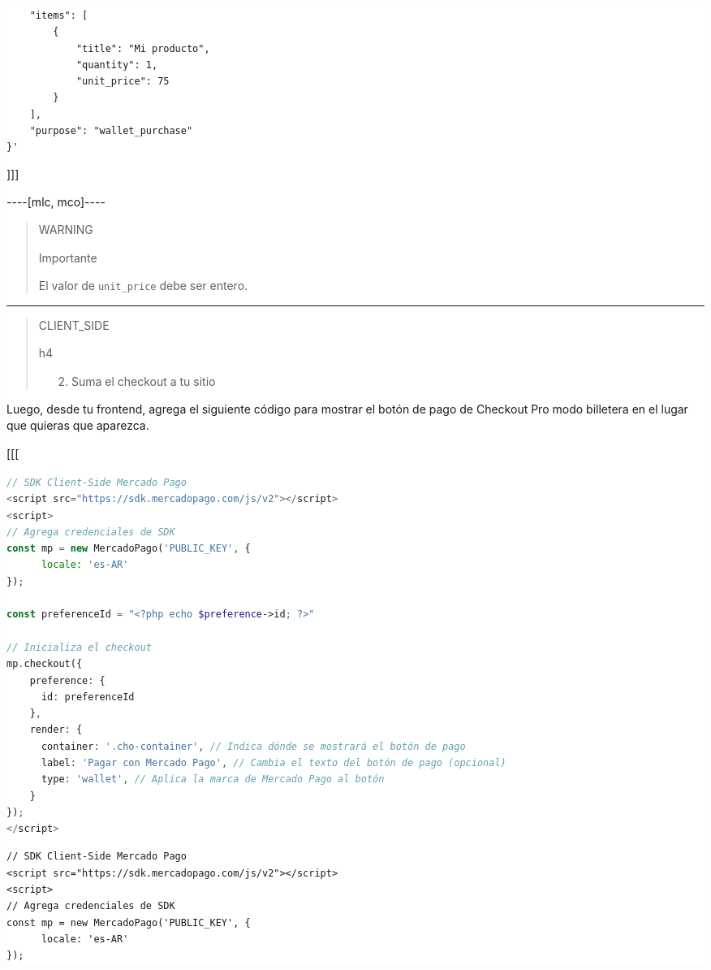 ```curl
    "items": [
        {
            "title": "Mi producto",
            "quantity": 1,
            "unit_price": 75
        }
    ],
    "purpose": "wallet_purchase"
}'
```
]]]

----[mlc, mco]----

> WARNING
>
> Importante
>
> El valor de `unit_price` debe ser entero.

------------
<span></span>

> CLIENT_SIDE
>
> h4
>
> &nbsp;&nbsp;&nbsp;&nbsp;&nbsp;&nbsp;2. Suma el checkout a tu sitio

Luego, desde tu frontend, agrega el siguiente código para mostrar el botón de pago de Checkout Pro modo billetera en el lugar que quieras que aparezca.


[[[
```php
// SDK Client-Side Mercado Pago
<script src="https://sdk.mercadopago.com/js/v2"></script>
<script>
// Agrega credenciales de SDK
const mp = new MercadoPago('PUBLIC_KEY', {
      locale: 'es-AR'
});

const preferenceId = "<?php echo $preference->id; ?>"

// Inicializa el checkout
mp.checkout({
    preference: {
      id: preferenceId
    },
    render: {
      container: '.cho-container', // Indica dónde se mostrará el botón de pago
      label: 'Pagar con Mercado Pago', // Cambia el texto del botón de pago (opcional)
      type: 'wallet', // Aplica la marca de Mercado Pago al botón
    }
});
</script>
```
```node
// SDK Client-Side Mercado Pago
<script src="https://sdk.mercadopago.com/js/v2"></script>
<script>
// Agrega credenciales de SDK
const mp = new MercadoPago('PUBLIC_KEY', {
      locale: 'es-AR'
});
```
